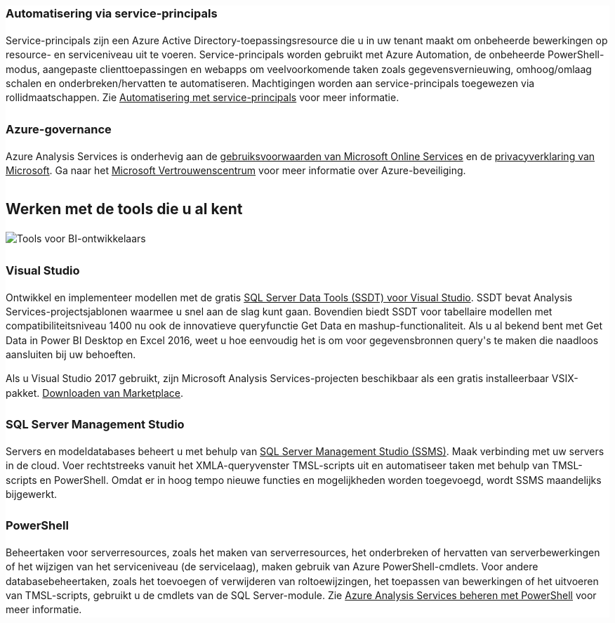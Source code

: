 ### <a name="automation-through-service-principals"></a>Automatisering via service-principals

Service-principals zijn een Azure Active Directory-toepassingsresource die u in uw tenant maakt om onbeheerde bewerkingen op resource- en serviceniveau uit te voeren. Service-principals worden gebruikt met Azure Automation, de onbeheerde PowerShell-modus, aangepaste clienttoepassingen en webapps om veelvoorkomende taken zoals gegevensvernieuwing, omhoog/omlaag schalen en onderbreken/hervatten te automatiseren. Machtigingen worden aan service-principals toegewezen via rollidmaatschappen. Zie [Automatisering met service-principals](analysis-services-service-principal.md) voor meer informatie.

### <a name="azure-governance"></a>Azure-governance

Azure Analysis Services is onderhevig aan de [gebruiksvoorwaarden van Microsoft Online Services](https://www.microsoftvolumelicensing.com/DocumentSearch.aspx?Mode=3&DocumentTypeId=31) en de [privacyverklaring van Microsoft](https://privacy.microsoft.com/privacystatement).
Ga naar het [Microsoft Vertrouwenscentrum](https://www.microsoft.com/trustcenter) voor meer informatie over Azure-beveiliging.

## <a name="use-the-tools-you-already-know"></a>Werken met de tools die u al kent

![Tools voor BI-ontwikkelaars](./media/analysis-services-overview/aas-overview-dev-tools.png)

### <a name="visual-studio"></a>Visual Studio

Ontwikkel en implementeer modellen met de gratis [SQL Server Data Tools (SSDT) voor Visual Studio](/sql/ssdt/download-sql-server-data-tools-ssdt). SSDT bevat Analysis Services-projectsjablonen waarmee u snel aan de slag kunt gaan. Bovendien biedt SSDT voor tabellaire modellen met compatibiliteitsniveau 1400 nu ook de innovatieve queryfunctie Get Data en mashup-functionaliteit. Als u al bekend bent met Get Data in Power BI Desktop en Excel 2016, weet u hoe eenvoudig het is om voor gegevensbronnen query's te maken die naadloos aansluiten bij uw behoeften. 

Als u Visual Studio 2017 gebruikt, zijn Microsoft Analysis Services-projecten beschikbaar als een gratis installeerbaar VSIX-pakket. [Downloaden van Marketplace](https://marketplace.visualstudio.com/items?itemName=ProBITools.MicrosoftAnalysisServicesModelingProjects).

### <a name="sql-server-management-studio"></a>SQL Server Management Studio

Servers en modeldatabases beheert u met behulp van [SQL Server Management Studio (SSMS)](https://docs.microsoft.com/sql/ssms/download-sql-server-management-studio-ssms). Maak verbinding met uw servers in de cloud. Voer rechtstreeks vanuit het XMLA-queryvenster TMSL-scripts uit en automatiseer taken met behulp van TMSL-scripts en PowerShell. Omdat er in hoog tempo nieuwe functies en mogelijkheden worden toegevoegd, wordt SSMS maandelijks bijgewerkt.

### <a name="powershell"></a>PowerShell

Beheertaken voor serverresources, zoals het maken van serverresources, het onderbreken of hervatten van serverbewerkingen of het wijzigen van het serviceniveau (de servicelaag), maken gebruik van Azure PowerShell-cmdlets. Voor andere databasebeheertaken, zoals het toevoegen of verwijderen van roltoewijzingen, het toepassen van bewerkingen of het uitvoeren van TMSL-scripts, gebruikt u de cmdlets van de SQL Server-module. Zie [Azure Analysis Services beheren met PowerShell](analysis-services-powershell.md) voor meer informatie.
